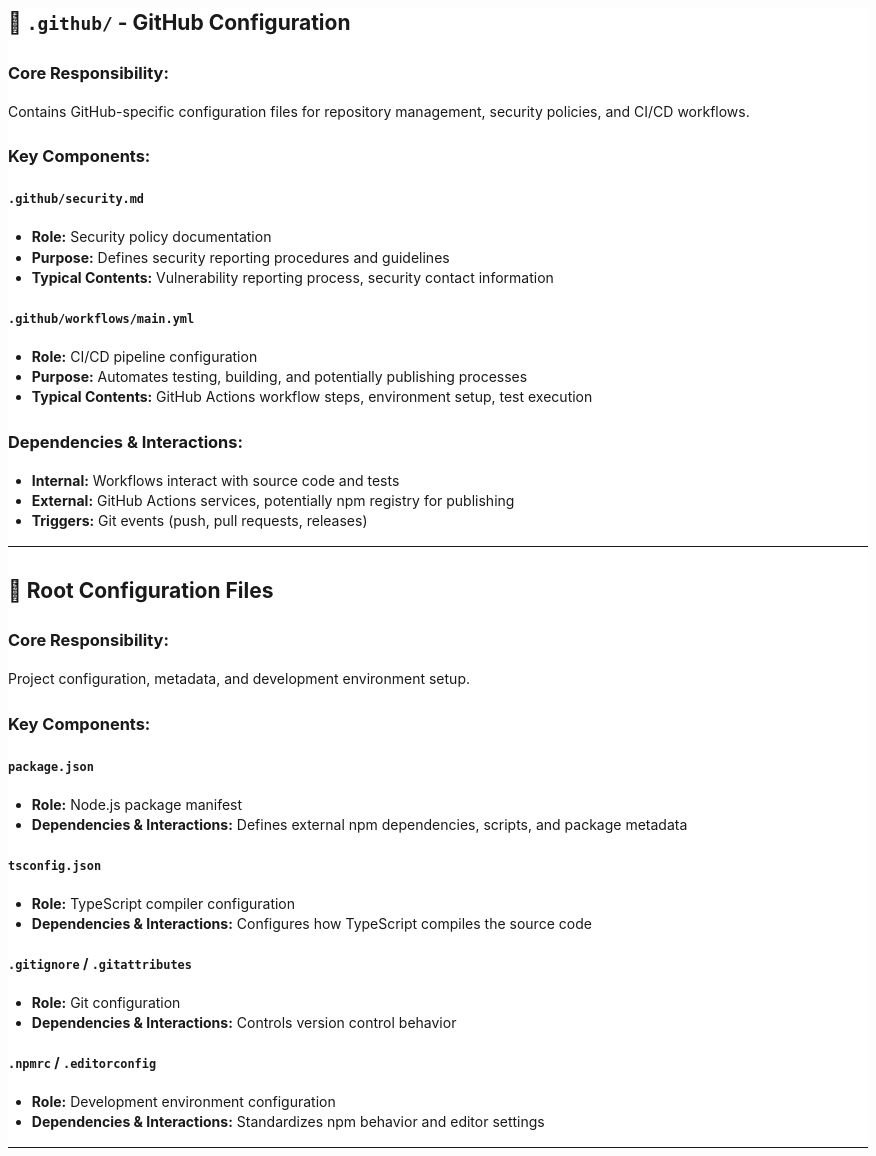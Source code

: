 ## 📁 `.github/` - GitHub Configuration

### **Core Responsibility:**
Contains GitHub-specific configuration files for repository management, security policies, and CI/CD workflows.

### **Key Components:**

#### `.github/security.md`
- **Role:** Security policy documentation
- **Purpose:** Defines security reporting procedures and guidelines
- **Typical Contents:** Vulnerability reporting process, security contact information

#### `.github/workflows/main.yml`
- **Role:** CI/CD pipeline configuration
- **Purpose:** Automates testing, building, and potentially publishing processes
- **Typical Contents:** GitHub Actions workflow steps, environment setup, test execution

### **Dependencies & Interactions:**
- **Internal:** Workflows interact with source code and tests
- **External:** GitHub Actions services, potentially npm registry for publishing
- **Triggers:** Git events (push, pull requests, releases)

---

## 📄 Root Configuration Files

### **Core Responsibility:**
Project configuration, metadata, and development environment setup.

### **Key Components:**

#### `package.json`
- **Role:** Node.js package manifest
- **Dependencies & Interactions:** Defines external npm dependencies, scripts, and package metadata

#### `tsconfig.json`
- **Role:** TypeScript compiler configuration
- **Dependencies & Interactions:** Configures how TypeScript compiles the source code

#### `.gitignore` / `.gitattributes`
- **Role:** Git configuration
- **Dependencies & Interactions:** Controls version control behavior

#### `.npmrc` / `.editorconfig`
- **Role:** Development environment configuration
- **Dependencies & Interactions:** Standardizes npm behavior and editor settings

---

